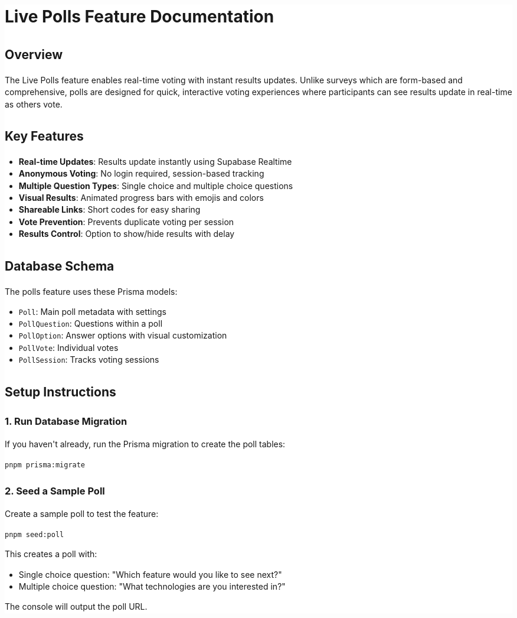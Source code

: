 # Live Polls Feature Documentation

## Overview

The Live Polls feature enables real-time voting with instant results updates. Unlike surveys which are form-based and comprehensive, polls are designed for quick, interactive voting experiences where participants can see results update in real-time as others vote.

## Key Features

- **Real-time Updates**: Results update instantly using Supabase Realtime
- **Anonymous Voting**: No login required, session-based tracking
- **Multiple Question Types**: Single choice and multiple choice questions
- **Visual Results**: Animated progress bars with emojis and colors
- **Shareable Links**: Short codes for easy sharing
- **Vote Prevention**: Prevents duplicate voting per session
- **Results Control**: Option to show/hide results with delay

## Database Schema

The polls feature uses these Prisma models:

- `Poll`: Main poll metadata with settings
- `PollQuestion`: Questions within a poll
- `PollOption`: Answer options with visual customization
- `PollVote`: Individual votes
- `PollSession`: Tracks voting sessions

## Setup Instructions

### 1. Run Database Migration

If you haven't already, run the Prisma migration to create the poll tables:

```bash
pnpm prisma:migrate
```

### 2. Seed a Sample Poll

Create a sample poll to test the feature:

```bash
pnpm seed:poll
```

This creates a poll with:

- Single choice question: "Which feature would you like to see next?"
- Multiple choice question: "What technologies are you interested in?"

The console will output the poll URL.
